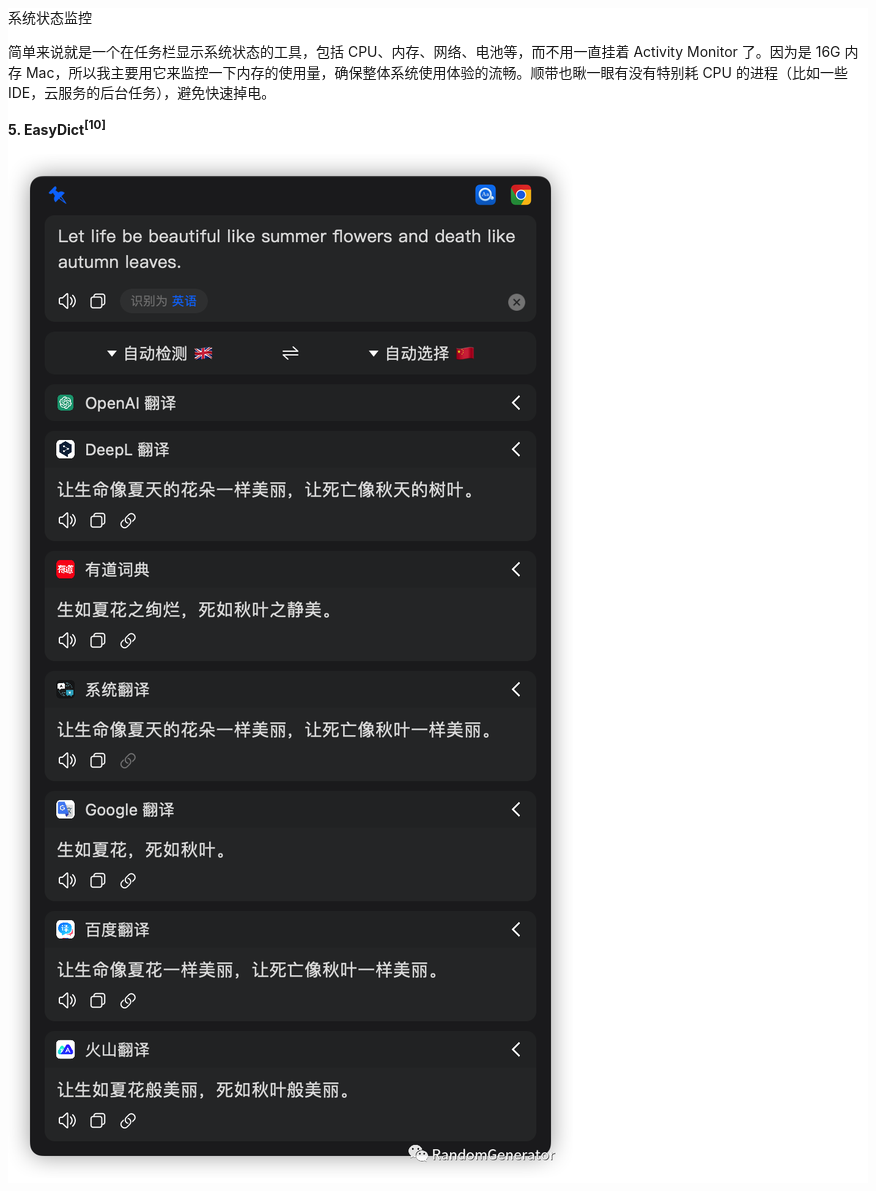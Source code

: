 系统状态监控

简单来说就是一个在任务栏显示系统状态的工具，包括 CPU、内存、网络、电池等，而不用一直挂着 Activity Monitor 了。因为是 16G 内存 Mac，所以我主要用它来监控一下内存的使用量，确保整体系统使用体验的流畅。顺带也瞅一眼有没有特别耗 CPU 的进程（比如一些 IDE，云服务的后台任务），避免快速掉电。

**5\. EasyDict<sup>[10]</sup>**

![Image](640.4.png)
